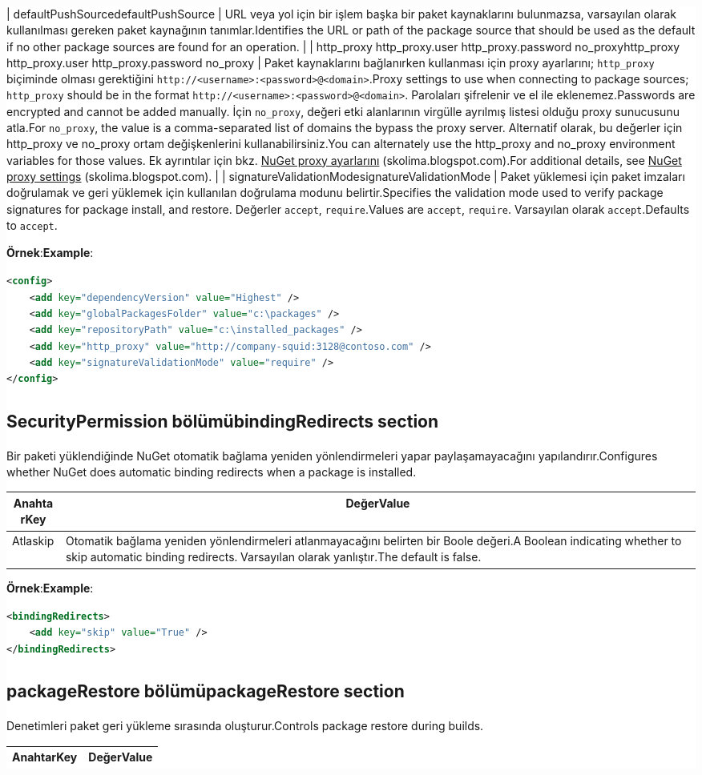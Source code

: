 | <span data-ttu-id="8d581-142">defaultPushSource</span><span class="sxs-lookup"><span data-stu-id="8d581-142">defaultPushSource</span></span> | <span data-ttu-id="8d581-143">URL veya yol için bir işlem başka bir paket kaynaklarını bulunmazsa, varsayılan olarak kullanılması gereken paket kaynağının tanımlar.</span><span class="sxs-lookup"><span data-stu-id="8d581-143">Identifies the URL or path of the package source that should be used as the default if no other package sources are found for an operation.</span></span> |
| <span data-ttu-id="8d581-144">http_proxy http_proxy.user http_proxy.password no_proxy</span><span class="sxs-lookup"><span data-stu-id="8d581-144">http_proxy http_proxy.user http_proxy.password no_proxy</span></span> | <span data-ttu-id="8d581-145">Paket kaynaklarını bağlanırken kullanması için proxy ayarlarını; `http_proxy` biçiminde olması gerektiğini `http://<username>:<password>@<domain>`.</span><span class="sxs-lookup"><span data-stu-id="8d581-145">Proxy settings to use when connecting to package sources; `http_proxy` should be in the format `http://<username>:<password>@<domain>`.</span></span> <span data-ttu-id="8d581-146">Parolaları şifrelenir ve el ile eklenemez.</span><span class="sxs-lookup"><span data-stu-id="8d581-146">Passwords are encrypted and cannot be added manually.</span></span> <span data-ttu-id="8d581-147">İçin `no_proxy`, değeri etki alanlarının virgülle ayrılmış listesi olduğu proxy sunucusunu atla.</span><span class="sxs-lookup"><span data-stu-id="8d581-147">For `no_proxy`, the value is a comma-separated list of domains the bypass the proxy server.</span></span> <span data-ttu-id="8d581-148">Alternatif olarak, bu değerler için http_proxy ve no_proxy ortam değişkenlerini kullanabilirsiniz.</span><span class="sxs-lookup"><span data-stu-id="8d581-148">You can alternately use the http_proxy and no_proxy environment variables for those values.</span></span> <span data-ttu-id="8d581-149">Ek ayrıntılar için bkz. [NuGet proxy ayarlarını](http://skolima.blogspot.com/2012/07/nuget-proxy-settings.html) (skolima.blogspot.com).</span><span class="sxs-lookup"><span data-stu-id="8d581-149">For additional details, see [NuGet proxy settings](http://skolima.blogspot.com/2012/07/nuget-proxy-settings.html) (skolima.blogspot.com).</span></span> |
| <span data-ttu-id="8d581-150">signatureValidationMode</span><span class="sxs-lookup"><span data-stu-id="8d581-150">signatureValidationMode</span></span> | <span data-ttu-id="8d581-151">Paket yüklemesi için paket imzaları doğrulamak ve geri yüklemek için kullanılan doğrulama modunu belirtir.</span><span class="sxs-lookup"><span data-stu-id="8d581-151">Specifies the validation mode used to verify package signatures for package install, and restore.</span></span> <span data-ttu-id="8d581-152">Değerler `accept`, `require`.</span><span class="sxs-lookup"><span data-stu-id="8d581-152">Values are `accept`, `require`.</span></span> <span data-ttu-id="8d581-153">Varsayılan olarak `accept`.</span><span class="sxs-lookup"><span data-stu-id="8d581-153">Defaults to `accept`.</span></span>

<span data-ttu-id="8d581-154">**Örnek**:</span><span class="sxs-lookup"><span data-stu-id="8d581-154">**Example**:</span></span>

```xml
<config>
    <add key="dependencyVersion" value="Highest" />
    <add key="globalPackagesFolder" value="c:\packages" />
    <add key="repositoryPath" value="c:\installed_packages" />
    <add key="http_proxy" value="http://company-squid:3128@contoso.com" />
    <add key="signatureValidationMode" value="require" />
</config>
```

## <a name="bindingredirects-section"></a><span data-ttu-id="8d581-155">SecurityPermission bölümü</span><span class="sxs-lookup"><span data-stu-id="8d581-155">bindingRedirects section</span></span>

<span data-ttu-id="8d581-156">Bir paketi yüklendiğinde NuGet otomatik bağlama yeniden yönlendirmeleri yapar paylaşamayacağını yapılandırır.</span><span class="sxs-lookup"><span data-stu-id="8d581-156">Configures whether NuGet does automatic binding redirects when a package is installed.</span></span>

| <span data-ttu-id="8d581-157">Anahtar</span><span class="sxs-lookup"><span data-stu-id="8d581-157">Key</span></span> | <span data-ttu-id="8d581-158">Değer</span><span class="sxs-lookup"><span data-stu-id="8d581-158">Value</span></span> |
| --- | --- |
| <span data-ttu-id="8d581-159">Atla</span><span class="sxs-lookup"><span data-stu-id="8d581-159">skip</span></span> | <span data-ttu-id="8d581-160">Otomatik bağlama yeniden yönlendirmeleri atlanmayacağını belirten bir Boole değeri.</span><span class="sxs-lookup"><span data-stu-id="8d581-160">A Boolean indicating whether to skip automatic binding redirects.</span></span> <span data-ttu-id="8d581-161">Varsayılan olarak yanlıştır.</span><span class="sxs-lookup"><span data-stu-id="8d581-161">The default is false.</span></span> |

<span data-ttu-id="8d581-162">**Örnek**:</span><span class="sxs-lookup"><span data-stu-id="8d581-162">**Example**:</span></span>

```xml
<bindingRedirects>
    <add key="skip" value="True" />
</bindingRedirects>
```

## <a name="packagerestore-section"></a><span data-ttu-id="8d581-163">packageRestore bölümü</span><span class="sxs-lookup"><span data-stu-id="8d581-163">packageRestore section</span></span>

<span data-ttu-id="8d581-164">Denetimleri paket geri yükleme sırasında oluşturur.</span><span class="sxs-lookup"><span data-stu-id="8d581-164">Controls package restore during builds.</span></span>

| <span data-ttu-id="8d581-165">Anahtar</span><span class="sxs-lookup"><span data-stu-id="8d581-165">Key</span></span> | <span data-ttu-id="8d581-166">Değer</span><span class="sxs-lookup"><span data-stu-id="8d581-166">Value</span></span> |
| --- | --- |